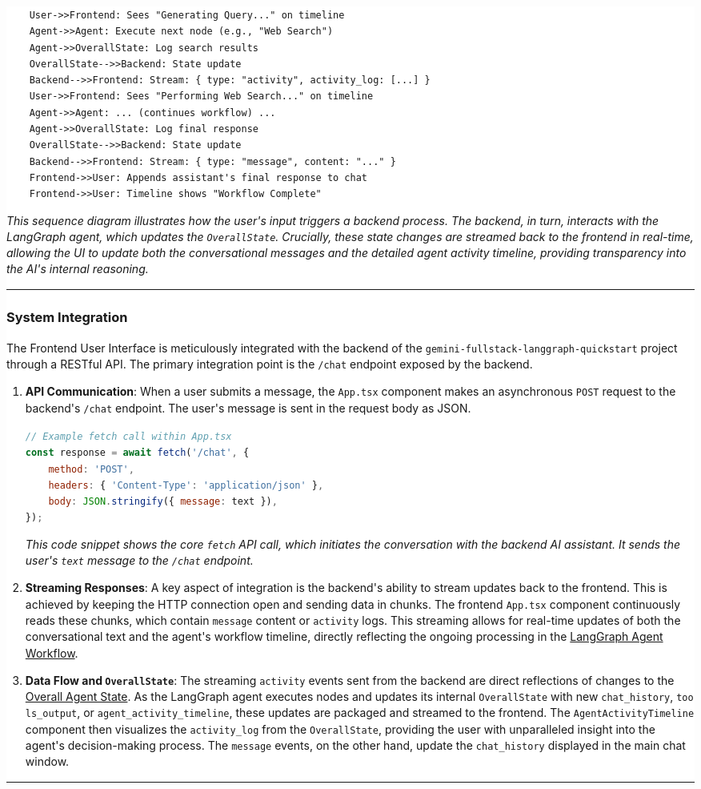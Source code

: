 ```mermaid
    User->>Frontend: Sees "Generating Query..." on timeline
    Agent->>Agent: Execute next node (e.g., "Web Search")
    Agent->>OverallState: Log search results
    OverallState-->>Backend: State update
    Backend-->>Frontend: Stream: { type: "activity", activity_log: [...] }
    User->>Frontend: Sees "Performing Web Search..." on timeline
    Agent->>Agent: ... (continues workflow) ...
    Agent->>OverallState: Log final response
    OverallState-->>Backend: State update
    Backend-->>Frontend: Stream: { type: "message", content: "..." }
    Frontend->>User: Appends assistant's final response to chat
    Frontend->>User: Timeline shows "Workflow Complete"
```
*This sequence diagram illustrates how the user's input triggers a backend process. The backend, in turn, interacts with the LangGraph agent, which updates the `OverallState`. Crucially, these state changes are streamed back to the frontend in real-time, allowing the UI to update both the conversational messages and the detailed agent activity timeline, providing transparency into the AI's internal reasoning.*

---

### System Integration

The Frontend User Interface is meticulously integrated with the backend of the `gemini-fullstack-langgraph-quickstart` project through a RESTful API. The primary integration point is the `/chat` endpoint exposed by the backend.

1.  **API Communication**: When a user submits a message, the `App.tsx` component makes an asynchronous `POST` request to the backend's `/chat` endpoint. The user's message is sent in the request body as JSON.
    ```javascript
    // Example fetch call within App.tsx
    const response = await fetch('/chat', {
        method: 'POST',
        headers: { 'Content-Type': 'application/json' },
        body: JSON.stringify({ message: text }),
    });
    ```
    *This code snippet shows the core `fetch` API call, which initiates the conversation with the backend AI assistant. It sends the user's `text` message to the `/chat` endpoint.*

2.  **Streaming Responses**: A key aspect of integration is the backend's ability to stream updates back to the frontend. This is achieved by keeping the HTTP connection open and sending data in chunks. The frontend `App.tsx` component continuously reads these chunks, which contain `message` content or `activity` logs. This streaming allows for real-time updates of both the conversational text and the agent's workflow timeline, directly reflecting the ongoing processing in the [LangGraph Agent Workflow](chapter_03.md).

3.  **Data Flow and `OverallState`**: The streaming `activity` events sent from the backend are direct reflections of changes to the [Overall Agent State](chapter_02.md). As the LangGraph agent executes nodes and updates its internal `OverallState` with new `chat_history`, `tools_output`, or `agent_activity_timeline`, these updates are packaged and streamed to the frontend. The `AgentActivityTimeline` component then visualizes the `activity_log` from the `OverallState`, providing the user with unparalleled insight into the agent's decision-making process. The `message` events, on the other hand, update the `chat_history` displayed in the main chat window.

---